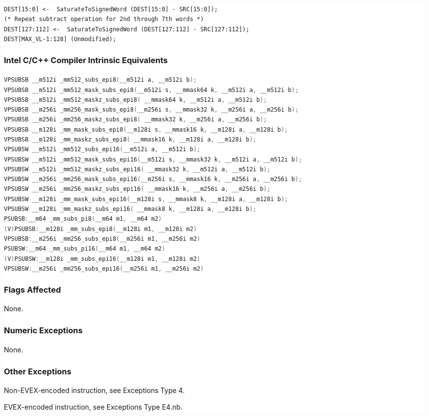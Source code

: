 ```info-verb
DEST[15:0] <-  SaturateToSignedWord (DEST[15:0] - SRC[15:0]);
(* Repeat subtract operation for 2nd through 7th words *)
DEST[127:112] <-  SaturateToSignedWord (DEST[127:112] - SRC[127:112]);
DEST[MAX_VL-1:128] (Unmodified);
```

### Intel C/C++ Compiler Intrinsic Equivalents

```cpp
VPSUBSB __m512i _mm512_subs_epi8(__m512i a, __m512i b);
VPSUBSB __m512i _mm512_mask_subs_epi8(__m512i s, __mmask64 k, __m512i a, __m512i b);
VPSUBSB __m512i _mm512_maskz_subs_epi8( __mmask64 k, __m512i a, __m512i b);
VPSUBSB __m256i _mm256_mask_subs_epi8(__m256i s, __mmask32 k, __m256i a, __m256i b);
VPSUBSB __m256i _mm256_maskz_subs_epi8( __mmask32 k, __m256i a, __m256i b);
VPSUBSB __m128i _mm_mask_subs_epi8(__m128i s, __mmask16 k, __m128i a, __m128i b);
VPSUBSB __m128i _mm_maskz_subs_epi8( __mmask16 k, __m128i a, __m128i b);
VPSUBSW __m512i _mm512_subs_epi16(__m512i a, __m512i b);
VPSUBSW __m512i _mm512_mask_subs_epi16(__m512i s, __mmask32 k, __m512i a, __m512i b);
VPSUBSW __m512i _mm512_maskz_subs_epi16( __mmask32 k, __m512i a, __m512i b);
VPSUBSW __m256i _mm256_mask_subs_epi16(__m256i s, __mmask16 k, __m256i a, __m256i b);
VPSUBSW __m256i _mm256_maskz_subs_epi16( __mmask16 k, __m256i a, __m256i b);
VPSUBSW __m128i _mm_mask_subs_epi16(__m128i s, __mmask8 k, __m128i a, __m128i b);
VPSUBSW __m128i _mm_maskz_subs_epi16( __mmask8 k, __m128i a, __m128i b);
PSUBSB:__m64 _mm_subs_pi8(__m64 m1, __m64 m2)
(V)PSUBSB:__m128i _mm_subs_epi8(__m128i m1, __m128i m2)
VPSUBSB:__m256i _mm256_subs_epi8(__m256i m1, __m256i m2)
PSUBSW:__m64 _mm_subs_pi16(__m64 m1, __m64 m2)
(V)PSUBSW:__m128i _mm_subs_epi16(__m128i m1, __m128i m2)
VPSUBSW:__m256i _mm256_subs_epi16(__m256i m1, __m256i m2)
```
### Flags Affected


None.

### Numeric Exceptions


None.

### Other Exceptions


Non-EVEX-encoded instruction, see Exceptions Type 4.

EVEX-encoded instruction, see Exceptions Type E4.nb.

